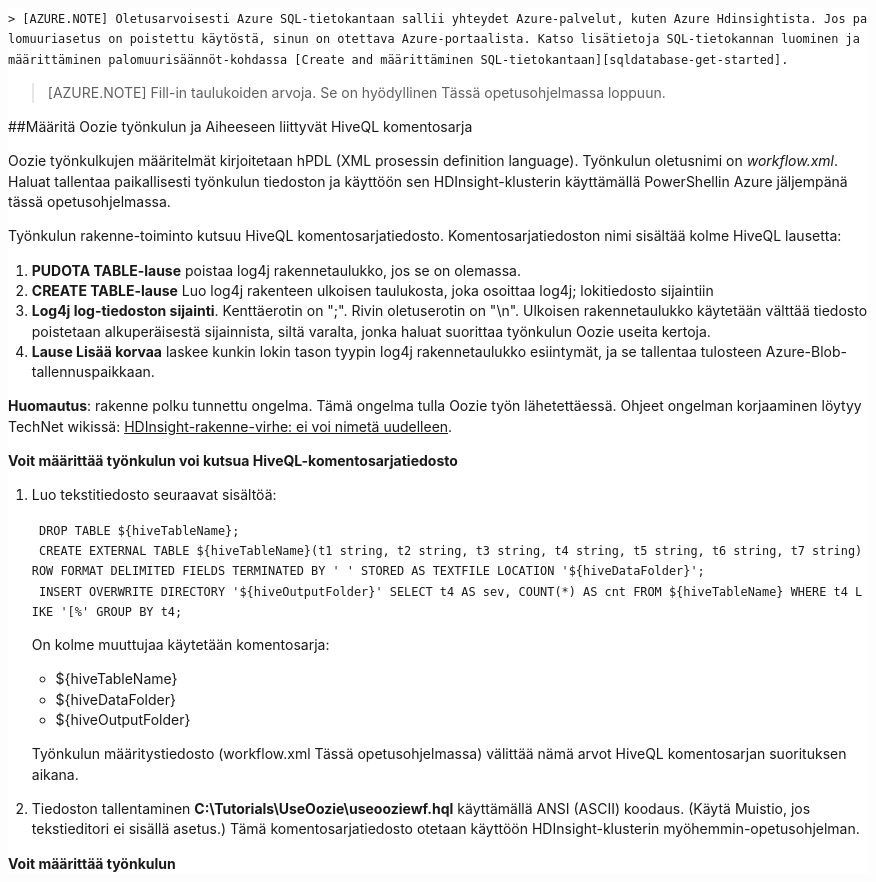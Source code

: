     > [AZURE.NOTE] Oletusarvoisesti Azure SQL-tietokantaan sallii yhteydet Azure-palvelut, kuten Azure Hdinsightista. Jos palomuuriasetus on poistettu käytöstä, sinun on otettava Azure-portaalista. Katso lisätietoja SQL-tietokannan luominen ja määrittäminen palomuurisäännöt-kohdassa [Create and määrittäminen SQL-tietokantaan][sqldatabase-get-started].


> [AZURE.NOTE] Fill-in taulukoiden arvoja. Se on hyödyllinen Tässä opetusohjelmassa loppuun.


##<a name="define-oozie-workflow-and-the-related-hiveql-script"></a>Määritä Oozie työnkulun ja Aiheeseen liittyvät HiveQL komentosarja

Oozie työnkulkujen määritelmät kirjoitetaan hPDL (XML prosessin definition language). Työnkulun oletusnimi on *workflow.xml*.  Haluat tallentaa paikallisesti työnkulun tiedoston ja käyttöön sen HDInsight-klusterin käyttämällä PowerShellin Azure jäljempänä tässä opetusohjelmassa.

Työnkulun rakenne-toiminto kutsuu HiveQL komentosarjatiedosto. Komentosarjatiedoston nimi sisältää kolme HiveQL lausetta:

1. **PUDOTA TABLE-lause** poistaa log4j rakennetaulukko, jos se on olemassa.
2. **CREATE TABLE-lause** Luo log4j rakenteen ulkoisen taulukosta, joka osoittaa log4j; lokitiedosto sijaintiin
3.  **Log4j log-tiedoston sijainti**. Kenttäerotin on ";". Rivin oletuserotin on "\n". Ulkoisen rakennetaulukko käytetään välttää tiedosto poistetaan alkuperäisestä sijainnista, siltä varalta, jonka haluat suorittaa työnkulun Oozie useita kertoja.
3. **Lause Lisää korvaa** laskee kunkin lokin tason tyypin log4j rakennetaulukko esiintymät, ja se tallentaa tulosteen Azure-Blob-tallennuspaikkaan.

**Huomautus**: rakenne polku tunnettu ongelma. Tämä ongelma tulla Oozie työn lähetettäessä. Ohjeet ongelman korjaaminen löytyy TechNet wikissä: [HDInsight-rakenne-virhe: ei voi nimetä uudelleen][technetwiki-hive-error].

**Voit määrittää työnkulun voi kutsua HiveQL-komentosarjatiedosto**

1. Luo tekstitiedosto seuraavat sisältöä:

        DROP TABLE ${hiveTableName};
        CREATE EXTERNAL TABLE ${hiveTableName}(t1 string, t2 string, t3 string, t4 string, t5 string, t6 string, t7 string) ROW FORMAT DELIMITED FIELDS TERMINATED BY ' ' STORED AS TEXTFILE LOCATION '${hiveDataFolder}';
        INSERT OVERWRITE DIRECTORY '${hiveOutputFolder}' SELECT t4 AS sev, COUNT(*) AS cnt FROM ${hiveTableName} WHERE t4 LIKE '[%' GROUP BY t4;

    On kolme muuttujaa käytetään komentosarja:

    - ${hiveTableName}
    - ${hiveDataFolder}
    - ${hiveOutputFolder}

    Työnkulun määritystiedosto (workflow.xml Tässä opetusohjelmassa) välittää nämä arvot HiveQL komentosarjan suorituksen aikana.

2. Tiedoston tallentaminen **C:\Tutorials\UseOozie\useooziewf.hql** käyttämällä ANSI (ASCII) koodaus. (Käytä Muistio, jos tekstieditori ei sisällä asetus.) Tämä komentosarjatiedosto otetaan käyttöön HDInsight-klusterin myöhemmin-opetusohjelman.



**Voit määrittää työnkulun**


[hdinsight-cmdlets-download]: http://go.microsoft.com/fwlink/?LinkID=325563
[hdinsight-versions]:  hdinsight-component-versioning.md
[hdinsight-storage]: hdinsight-hadoop-use-blob-storage.md
[hdinsight-get-started]: hdinsight-hadoop-linux-tutorial-get-started.md
[hdinsight-admin-portal]: hdinsight-administer-use-management-portal.md
[hdinsight-use-sqoop]: hdinsight-use-sqoop.md
[hdinsight-provision]: hdinsight-provision-clusters.md
[hdinsight-admin-powershell]: hdinsight-administer-use-powershell.md
[hdinsight-upload-data]: hdinsight-upload-data.md
[hdinsight-use-hive]: hdinsight-use-hive.md
[hdinsight-use-pig]: hdinsight-use-pig.md
[hdinsight-storage]: hdinsight-hadoop-use-blob-storage.md
[hdinsight-develop-java-mapreduce]: hdinsight-develop-deploy-java-mapreduce-linux.md
[hdinsight-use-oozie]: hdinsight-use-oozie.md
[sqldatabase-get-started]: ../sql-database/sql-database-get-started.md
[azure-management-portal]: https://portal.azure.com/
[azure-create-storageaccount]: ../storage-create-storage-account.md
[apache-hadoop]: http://hadoop.apache.org/
[apache-oozie-400]: http://oozie.apache.org/docs/4.0.0/
[apache-oozie-332]: http://oozie.apache.org/docs/3.3.2/
[powershell-download]: http://azure.microsoft.com/downloads/
[powershell-about-profiles]: http://go.microsoft.com/fwlink/?LinkID=113729
[powershell-install-configure]: ../powershell-install-configure.md
[powershell-start]: http://technet.microsoft.com/library/hh847889.aspx
[powershell-script]: http://technet.microsoft.com/library/ee176949.aspx
[cindygross-hive-tables]: http://blogs.msdn.com/b/cindygross/archive/2013/02/06/hdinsight-hive-internal-and-external-tables-intro.aspx
[img-workflow-diagram]: ./media/hdinsight-use-oozie-coordinator-time/HDI.UseOozie.Workflow.Diagram.png
[img-preparation-output]: ./media/hdinsight-use-oozie-coordinator-time/HDI.UseOozie.Preparation.Output1.png  
[img-runworkflow-output]: ./media/hdinsight-use-oozie-coordinator-time/HDI.UseOozie.RunCoord.Output.png  
[technetwiki-hive-error]: http://social.technet.microsoft.com/wiki/contents/articles/23047.hdinsight-hive-error-unable-to-rename.aspx